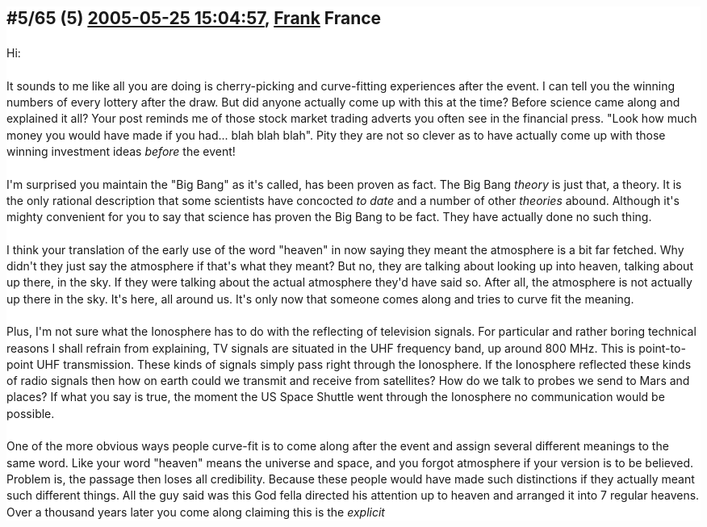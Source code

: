 ## \#5/65 (5) [2005-05-25 15:04:57](https://www.astralpulse.com/forums/index.php?msg=164125), [Frank](https://www.astralpulse.com/forums/profile/?u=359) France ##
<section>
Hi:
<br>
<br>
It sounds to me like all you are doing is cherry-picking and curve-fitting experiences after the event. I can tell you the winning numbers of every lottery after the draw. But did anyone actually come up with this at the time? Before science came along and explained it all? Your post reminds me of those stock market trading adverts you often see in the financial press. "Look how much money you would have made if you had... blah blah blah". Pity they are not so clever as to have actually come up with those winning investment ideas
<i>
 before
</i>
the event!
<br>
<br>
I'm surprised you maintain the "Big Bang" as it's called, has been proven as fact. The Big Bang
<i>
 theory
</i>
is just that, a theory. It is the only rational description that some scientists have concocted
<i>
 to date
</i>
and a number of other
<i>
 theories
</i>
abound. Although it's mighty convenient for you to say that science has proven the Big Bang to be fact. They have actually done no such thing.
<br>
<br>
I think your translation of the early use of the word "heaven" in now saying they meant the atmosphere is a bit far fetched. Why didn't they just say the atmosphere if that's what they meant? But no, they are talking about looking up into heaven, talking about up there, in the sky. If they were talking about the actual atmosphere they'd have said so. After all, the atmosphere is not actually up there in the sky. It's here, all around us. It's only now that someone comes along and tries to curve fit the meaning.
<br>
<br>
Plus, I'm not sure what the Ionosphere has to do with the reflecting of television signals. For particular and rather boring technical reasons I shall refrain from explaining, TV signals are situated in the UHF frequency band, up around 800 MHz. This is point-to-point UHF transmission. These kinds of signals simply pass right through the Ionosphere. If the Ionosphere reflected these kinds of radio signals then how on earth could we transmit and receive from satellites? How do we talk to probes we send to Mars and places? If what you say is true, the moment the US Space Shuttle went through the Ionosphere no communication would be possible.
<br>
<br>
One of the more obvious ways people curve-fit is to come along after the event and assign several different meanings to the same word. Like your word "heaven" means the universe and space, and you forgot atmosphere if your version is to be believed. Problem is, the passage then loses all credibility. Because these people would have made such distinctions if they actually meant such different things. All the guy said was this God fella directed his attention up to heaven and arranged it into 7 regular heavens. Over a thousand years later you come along claiming this is the
<i>
 explicit
</i>
